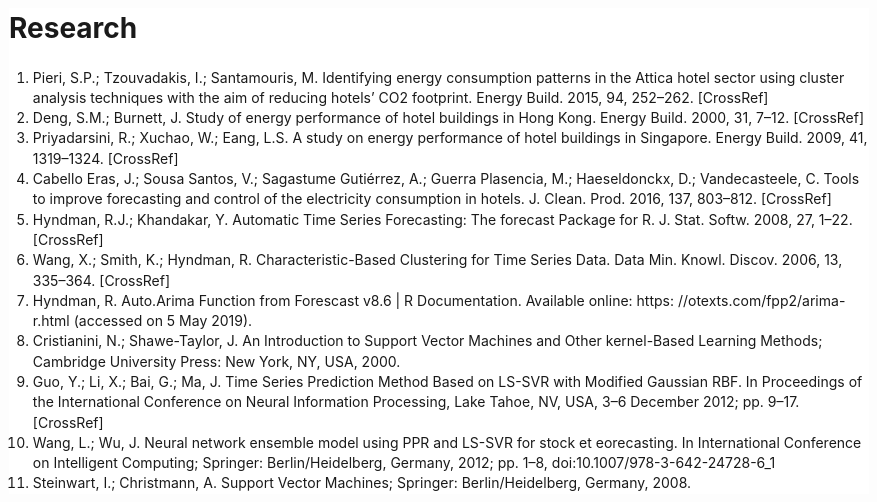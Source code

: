 




# Research
1. Pieri, S.P.; Tzouvadakis, I.; Santamouris, M. Identifying energy consumption patterns in the Attica hotel sector using cluster analysis techniques with the aim of reducing hotels’ CO2 footprint. Energy Build. 2015, 94, 252–262. [CrossRef]
2. Deng, S.M.; Burnett, J. Study of energy performance of hotel buildings in Hong Kong. Energy Build. 2000, 31, 7–12. [CrossRef]
3. Priyadarsini, R.; Xuchao, W.; Eang, L.S. A study on energy performance of hotel buildings in Singapore. Energy Build. 2009, 41, 1319–1324. [CrossRef]
4. Cabello Eras, J.; Sousa Santos, V.; Sagastume Gutiérrez, A.; Guerra Plasencia, M.; Haeseldonckx, D.; Vandecasteele, C. Tools to improve forecasting and control of the electricity consumption in hotels. J. Clean. Prod. 2016, 137, 803–812. [CrossRef]
5. Hyndman, R.J.; Khandakar, Y. Automatic Time Series Forecasting: The forecast Package for R. J. Stat. Softw. 2008, 27, 1–22. [CrossRef]
6. Wang, X.; Smith, K.; Hyndman, R. Characteristic-Based Clustering for Time Series Data. Data Min. Knowl. Discov. 2006, 13, 335–364. [CrossRef]
7. Hyndman, R. Auto.Arima Function from Forescast v8.6 | R Documentation. Available online: https: //otexts.com/fpp2/arima-r.html (accessed on 5 May 2019).
8. Cristianini, N.; Shawe-Taylor, J. An Introduction to Support Vector Machines and Other kernel-Based Learning Methods; Cambridge University Press: New York, NY, USA, 2000.
9. Guo, Y.; Li, X.; Bai, G.; Ma, J. Time Series Prediction Method Based on LS-SVR with Modified Gaussian RBF. In Proceedings of the International Conference on Neural Information Processing, Lake Tahoe, NV, USA, 3–6 December 2012; pp. 9–17. [CrossRef]
10. Wang, L.; Wu, J. Neural network ensemble model using PPR and LS-SVR for stock et eorecasting. In International Conference on Intelligent Computing; Springer: Berlin/Heidelberg, Germany, 2012; pp. 1–8, doi:10.1007/978-3-642-24728-6_1
11. Steinwart, I.; Christmann, A. Support Vector Machines; Springer: Berlin/Heidelberg, Germany, 2008.